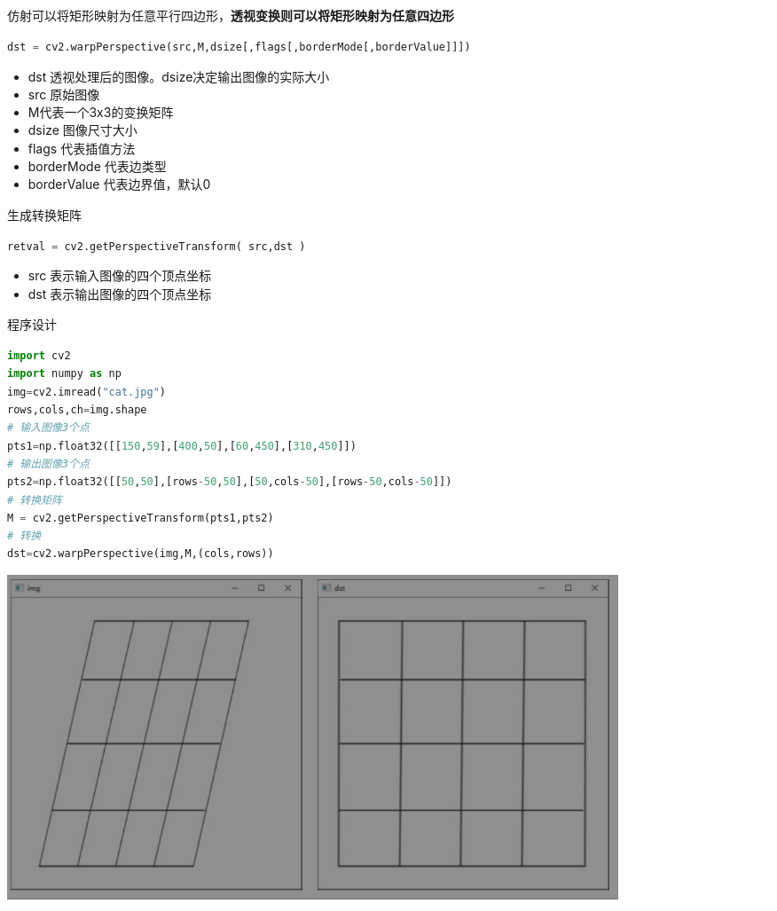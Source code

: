 仿射可以将矩形映射为任意平行四边形，**透视变换则可以将矩形映射为任意四边形**

```py
dst = cv2.warpPerspective(src,M,dsize[,flags[,borderMode[,borderValue]]])
```

* dst 透视处理后的图像。dsize决定输出图像的实际大小
* src 原始图像
* M代表一个3x3的变换矩阵
* dsize 图像尺寸大小
* flags 代表插值方法
* borderMode 代表边类型
* borderValue 代表边界值，默认0

生成转换矩阵

```py
retval = cv2.getPerspectiveTransform( src,dst )
```

* src 表示输入图像的四个顶点坐标
* dst 表示输出图像的四个顶点坐标

程序设计

```py
import cv2
import numpy as np
img=cv2.imread("cat.jpg")
rows,cols,ch=img.shape
# 输入图像3个点
pts1=np.float32([[150,59],[400,50],[60,450],[310,450]])
# 输出图像3个点
pts2=np.float32([[50,50],[rows-50,50],[50,cols-50],[rows-50,cols-50]])
# 转换矩阵
M = cv2.getPerspectiveTransform(pts1,pts2)
# 转换
dst=cv2.warpPerspective(img,M,(cols,rows))
```

![image.png](./assets/image-20220528224706-smc396g.png)
